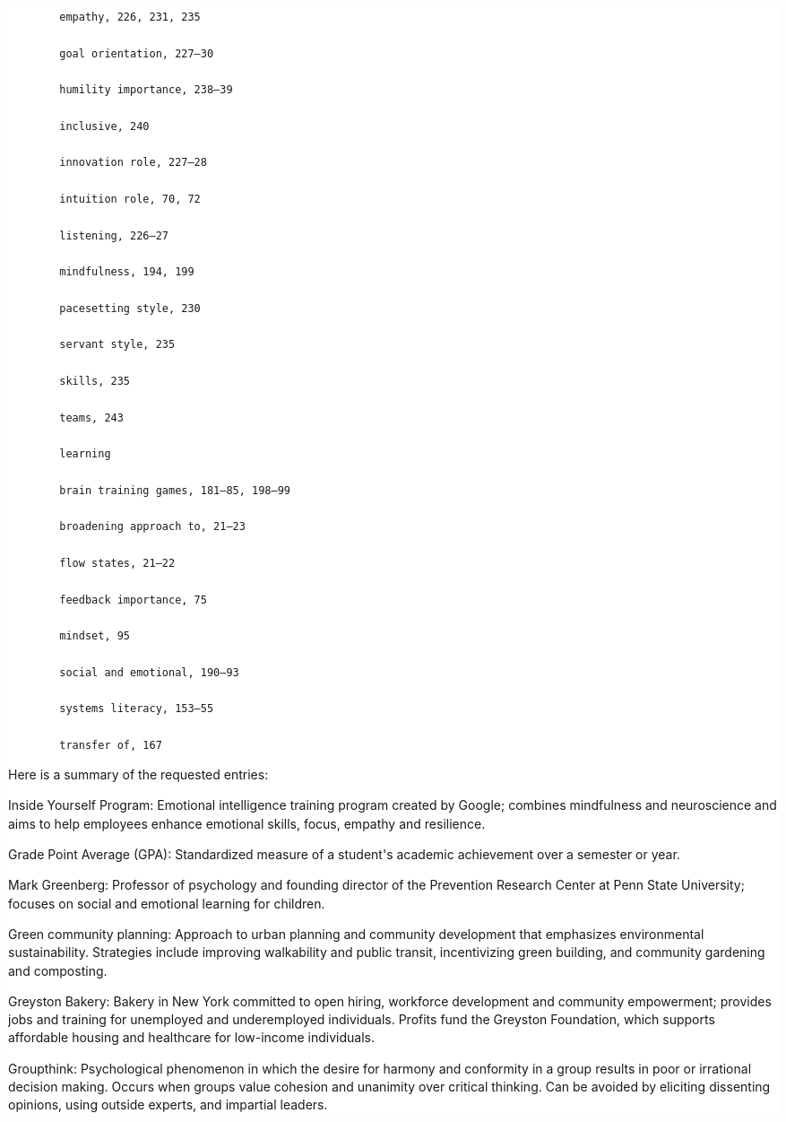 			empathy, 226, 231, 235

			goal orientation, 227–30

			humility importance, 238–39

			inclusive, 240

			innovation role, 227–28

			intuition role, 70, 72

			listening, 226–27

			mindfulness, 194, 199

			pacesetting style, 230

			servant style, 235

			skills, 235

			teams, 243

			learning

			brain training games, 181–85, 198–99

			broadening approach to, 21–23

			flow states, 21–22

			feedback importance, 75

			mindset, 95

			social and emotional, 190–93

			systems literacy, 153–55

			transfer of, 167

 Here is a summary of the requested entries:

Inside Yourself Program: Emotional intelligence training program created by Google; combines mindfulness and neuroscience and aims to help employees enhance emotional skills, focus, empathy and resilience. 

Grade Point Average (GPA): Standardized measure of a student's academic achievement over a semester or year. 

Mark Greenberg: Professor of psychology and founding director of the Prevention Research Center at Penn State University; focuses on social and emotional learning for children.

Green community planning: Approach to urban planning and community development that emphasizes environmental sustainability. Strategies include improving walkability and public transit, incentivizing green building, and community gardening and composting.

Greyston Bakery: Bakery in New York committed to open hiring, workforce development and community empowerment; provides jobs and training for unemployed and underemployed individuals. Profits fund the Greyston Foundation, which supports affordable housing and healthcare for low-income individuals.

Groupthink: Psychological phenomenon in which the desire for harmony and conformity in a group results in poor or irrational decision making. Occurs when groups value cohesion and unanimity over critical thinking. Can be avoided by eliciting dissenting opinions, using outside experts, and impartial leaders.
